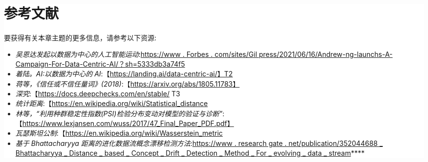 # 参考文献

要获得有关本章主题的更多信息，请参考以下资源:

*   *吴恩达发起以数据为中心的人工智能运动*:[https://www . Forbes . com/sites/Gil press/2021/06/16/Andrew-ng-launchs-A-Campaign-For-Data-Centric-AI/？sh=5333db3a74f5](https://www.forbes.com/sites/gilpress/2021/06/16/andrew-ng-launches-a-campaign-for-data-centric-ai/?sh=5333db3a74f5)
*   *着陆。AI:以数据为中心的 AI*:【https://landing.ai/data-centric-ai/】T2
*   *蒋等，《信任或不信任量词》(2018)*:【https://arxiv.org/abs/1805.11783】
*   *深究*:【https://docs.deepchecks.com/en/stable/ T3
*   *统计距离*:【https://en.wikipedia.org/wiki/Statistical_distance 
*   *林等，“利用种群稳定性指数(PSI)检验分布变动对模型的验证与诊断”*:【https://www.lexjansen.com/wuss/2017/47_Final_Paper_PDF.pdf】
*   *瓦瑟斯坦公制*:【https://en.wikipedia.org/wiki/Wasserstein_metric 
*   *基于 Bhattacharyya 距离的进化数据流概念漂移检测方法*:[https://www . research gate . net/publication/352044688 _ Bhattacharyya _ Distance _ based _ Concept _ Drift _ Detection _ Method _ For _ evolving _ data _ stream](https://www.researchgate.net/publication/352044688_Bhattacharyya_Distance_based_Concept_Drift_Detection_Method_For_evolving_data_stream)****